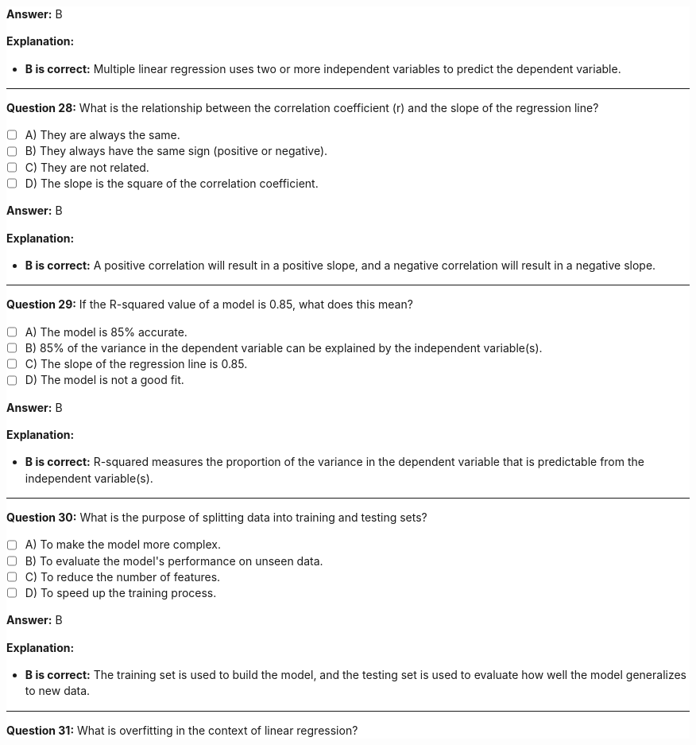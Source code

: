**Answer:** B

**Explanation:**

*   **B is correct:** Multiple linear regression uses two or more independent variables to predict the dependent variable.

---

**Question 28:** What is the relationship between the correlation coefficient (r) and the slope of the regression line?

- [ ] A) They are always the same.
- [ ] B) They always have the same sign (positive or negative).
- [ ] C) They are not related.
- [ ] D) The slope is the square of the correlation coefficient.

**Answer:** B

**Explanation:**

*   **B is correct:** A positive correlation will result in a positive slope, and a negative correlation will result in a negative slope.

---

**Question 29:** If the R-squared value of a model is 0.85, what does this mean?

- [ ] A) The model is 85% accurate.
- [ ] B) 85% of the variance in the dependent variable can be explained by the independent variable(s).
- [ ] C) The slope of the regression line is 0.85.
- [ ] D) The model is not a good fit.

**Answer:** B

**Explanation:**

*   **B is correct:** R-squared measures the proportion of the variance in the dependent variable that is predictable from the independent variable(s).

---

**Question 30:** What is the purpose of splitting data into training and testing sets?

- [ ] A) To make the model more complex.
- [ ] B) To evaluate the model's performance on unseen data.
- [ ] C) To reduce the number of features.
- [ ] D) To speed up the training process.

**Answer:** B

**Explanation:**

*   **B is correct:** The training set is used to build the model, and the testing set is used to evaluate how well the model generalizes to new data.

---

**Question 31:** What is overfitting in the context of linear regression?
